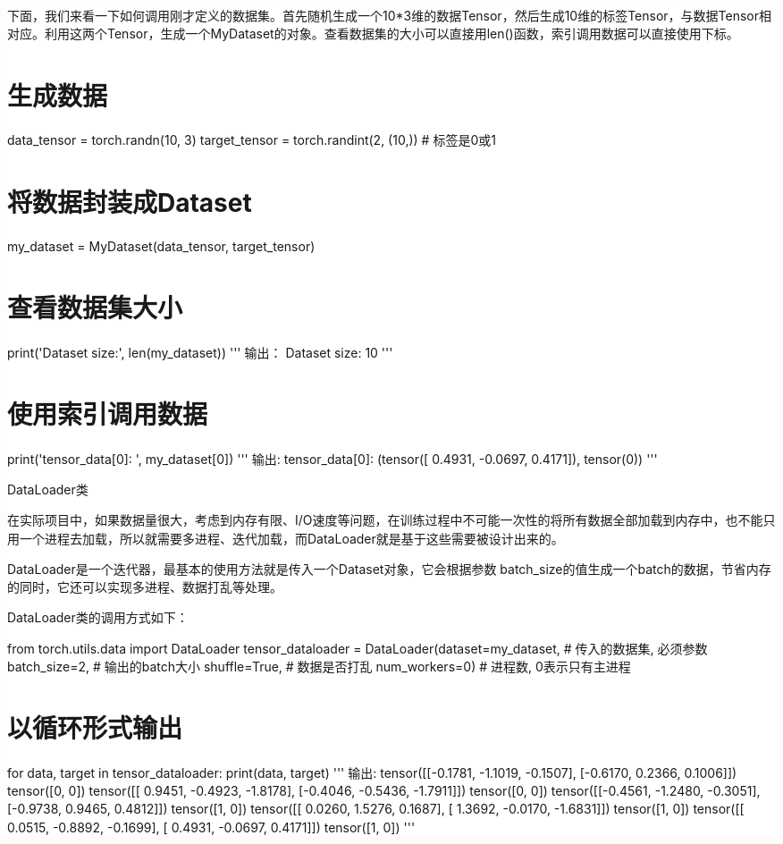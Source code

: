 下面，我们来看一下如何调用刚才定义的数据集。首先随机生成一个10*3维的数据Tensor，然后生成10维的标签Tensor，与数据Tensor相对应。利用这两个Tensor，生成一个MyDataset的对象。查看数据集的大小可以直接用len()函数，索引调用数据可以直接使用下标。

# 生成数据
data_tensor = torch.randn(10, 3)
target_tensor = torch.randint(2, (10,)) # 标签是0或1

# 将数据封装成Dataset
my_dataset = MyDataset(data_tensor, target_tensor)

# 查看数据集大小
print('Dataset size:', len(my_dataset))
'''
输出：
Dataset size: 10
'''

# 使用索引调用数据
print('tensor_data[0]: ', my_dataset[0])
'''
输出:
tensor_data[0]:  (tensor([ 0.4931, -0.0697,  0.4171]), tensor(0))
'''


DataLoader类

在实际项目中，如果数据量很大，考虑到内存有限、I/O速度等问题，在训练过程中不可能一次性的将所有数据全部加载到内存中，也不能只用一个进程去加载，所以就需要多进程、迭代加载，而DataLoader就是基于这些需要被设计出来的。

DataLoader是一个迭代器，最基本的使用方法就是传入一个Dataset对象，它会根据参数 batch_size的值生成一个batch的数据，节省内存的同时，它还可以实现多进程、数据打乱等处理。

DataLoader类的调用方式如下：

from torch.utils.data import DataLoader
tensor_dataloader = DataLoader(dataset=my_dataset, # 传入的数据集, 必须参数
                               batch_size=2,       # 输出的batch大小
                               shuffle=True,       # 数据是否打乱
                               num_workers=0)      # 进程数, 0表示只有主进程

# 以循环形式输出
for data, target in tensor_dataloader: 
    print(data, target)
'''
输出:
tensor([[-0.1781, -1.1019, -0.1507],
        [-0.6170,  0.2366,  0.1006]]) tensor([0, 0])
tensor([[ 0.9451, -0.4923, -1.8178],
        [-0.4046, -0.5436, -1.7911]]) tensor([0, 0])
tensor([[-0.4561, -1.2480, -0.3051],
        [-0.9738,  0.9465,  0.4812]]) tensor([1, 0])
tensor([[ 0.0260,  1.5276,  0.1687],
        [ 1.3692, -0.0170, -1.6831]]) tensor([1, 0])
tensor([[ 0.0515, -0.8892, -0.1699],
        [ 0.4931, -0.0697,  0.4171]]) tensor([1, 0])
'''
 